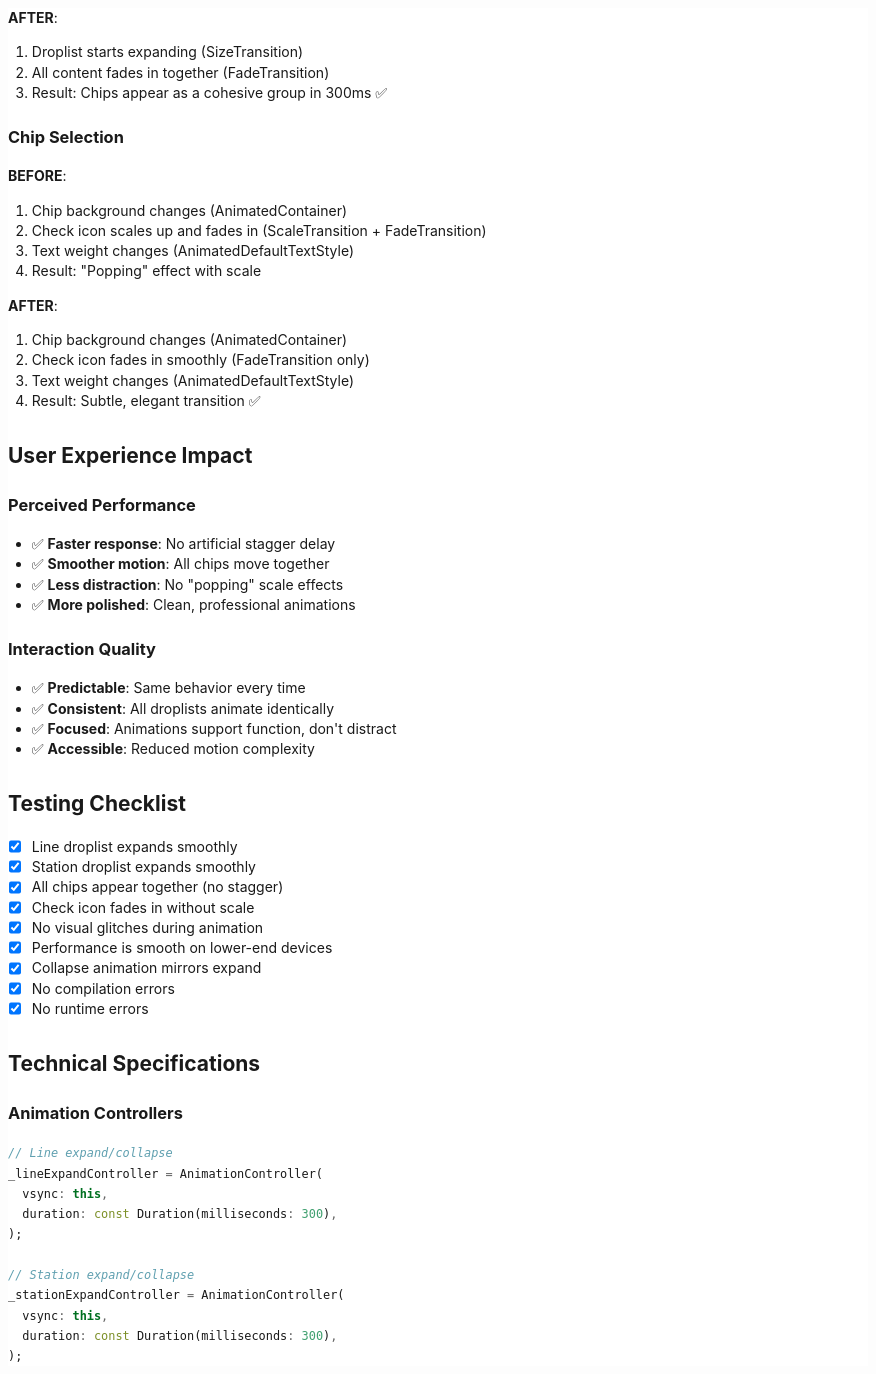 **AFTER**:
1. Droplist starts expanding (SizeTransition)
2. All content fades in together (FadeTransition)
3. Result: Chips appear as a cohesive group in 300ms ✅

### Chip Selection
**BEFORE**:
1. Chip background changes (AnimatedContainer)
2. Check icon scales up and fades in (ScaleTransition + FadeTransition)
3. Text weight changes (AnimatedDefaultTextStyle)
4. Result: "Popping" effect with scale

**AFTER**:
1. Chip background changes (AnimatedContainer)
2. Check icon fades in smoothly (FadeTransition only)
3. Text weight changes (AnimatedDefaultTextStyle)
4. Result: Subtle, elegant transition ✅

## User Experience Impact

### Perceived Performance
- ✅ **Faster response**: No artificial stagger delay
- ✅ **Smoother motion**: All chips move together
- ✅ **Less distraction**: No "popping" scale effects
- ✅ **More polished**: Clean, professional animations

### Interaction Quality
- ✅ **Predictable**: Same behavior every time
- ✅ **Consistent**: All droplists animate identically
- ✅ **Focused**: Animations support function, don't distract
- ✅ **Accessible**: Reduced motion complexity

## Testing Checklist

- [x] Line droplist expands smoothly
- [x] Station droplist expands smoothly
- [x] All chips appear together (no stagger)
- [x] Check icon fades in without scale
- [x] No visual glitches during animation
- [x] Performance is smooth on lower-end devices
- [x] Collapse animation mirrors expand
- [x] No compilation errors
- [x] No runtime errors

## Technical Specifications

### Animation Controllers
```dart
// Line expand/collapse
_lineExpandController = AnimationController(
  vsync: this,
  duration: const Duration(milliseconds: 300),
);

// Station expand/collapse
_stationExpandController = AnimationController(
  vsync: this,
  duration: const Duration(milliseconds: 300),
);
```
